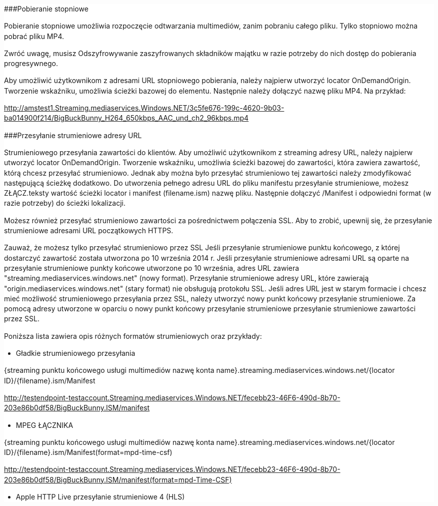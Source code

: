 ###<a name="progressive-download"></a>Pobieranie stopniowe

Pobieranie stopniowe umożliwia rozpoczęcie odtwarzania multimediów, zanim pobraniu całego pliku. Tylko stopniowo można pobrać pliku MP4.

Zwróć uwagę, musisz Odszyfrowywanie zaszyfrowanych składników majątku w razie potrzeby do nich dostęp do pobierania progresywnego.

Aby umożliwić użytkownikom z adresami URL stopniowego pobierania, należy najpierw utworzyć locator OnDemandOrigin. Tworzenie wskaźniku, umożliwia ścieżki bazowej do elementu. Następnie należy dołączyć nazwę pliku MP4. Na przykład:

http://amstest1.Streaming.mediaservices.Windows.NET/3c5fe676-199c-4620-9b03-ba014900f214/BigBuckBunny_H264_650kbps_AAC_und_ch2_96kbps.mp4

###<a name="streaming-urls"></a>Przesyłanie strumieniowe adresy URL

Strumieniowego przesyłania zawartości do klientów. Aby umożliwić użytkownikom z streaming adresy URL, należy najpierw utworzyć locator OnDemandOrigin. Tworzenie wskaźniku, umożliwia ścieżki bazowej do zawartości, która zawiera zawartość, którą chcesz przesyłać strumieniowo. Jednak aby można było przesyłać strumieniowo tej zawartości należy zmodyfikować następującą ścieżkę dodatkowo. Do utworzenia pełnego adresu URL do pliku manifestu przesyłanie strumieniowe, możesz ZŁĄCZ.teksty wartość ścieżki locator i manifest (filename.ism) nazwę pliku. Następnie dołączyć /Manifest i odpowiedni format (w razie potrzeby) do ścieżki lokalizacji.

Możesz również przesyłać strumieniowo zawartości za pośrednictwem połączenia SSL. Aby to zrobić, upewnij się, że przesyłanie strumieniowe adresami URL początkowych HTTPS.

Zauważ, że możesz tylko przesyłać strumieniowo przez SSL Jeśli przesyłanie strumieniowe punktu końcowego, z której dostarczyć zawartość została utworzona po 10 września 2014 r. Jeśli przesyłanie strumieniowe adresami URL są oparte na przesyłanie strumieniowe punkty końcowe utworzone po 10 września, adres URL zawiera "streaming.mediaservices.windows.net" (nowy format). Przesyłanie strumieniowe adresy URL, które zawierają "origin.mediaservices.windows.net" (stary format) nie obsługują protokołu SSL. Jeśli adres URL jest w starym formacie i chcesz mieć możliwość strumieniowego przesyłania przez SSL, należy utworzyć nowy punkt końcowy przesyłanie strumieniowe. Za pomocą adresy utworzone w oparciu o nowy punkt końcowy przesyłanie strumieniowe przesyłanie strumieniowe zawartości przez SSL.

Poniższa lista zawiera opis różnych formatów strumieniowych oraz przykłady:

- Gładkie strumieniowego przesyłania

{streaming punktu końcowego usługi multimediów nazwę konta name}.streaming.mediaservices.windows.net/{locator ID}/{filename}.ism/Manifest

http://testendpoint-testaccount.Streaming.mediaservices.Windows.NET/fecebb23-46F6-490d-8b70-203e86b0df58/BigBuckBunny.ISM/manifest


- MPEG ŁĄCZNIKA

{streaming punktu końcowego usługi multimediów nazwę konta name}.streaming.mediaservices.windows.net/{locator ID}/{filename}.ism/Manifest(format=mpd-time-csf)

http://testendpoint-testaccount.Streaming.mediaservices.Windows.NET/fecebb23-46F6-490d-8b70-203e86b0df58/BigBuckBunny.ISM/manifest(format=mpd-Time-CSF)



- Apple HTTP Live przesyłanie strumieniowe 4 (HLS)
